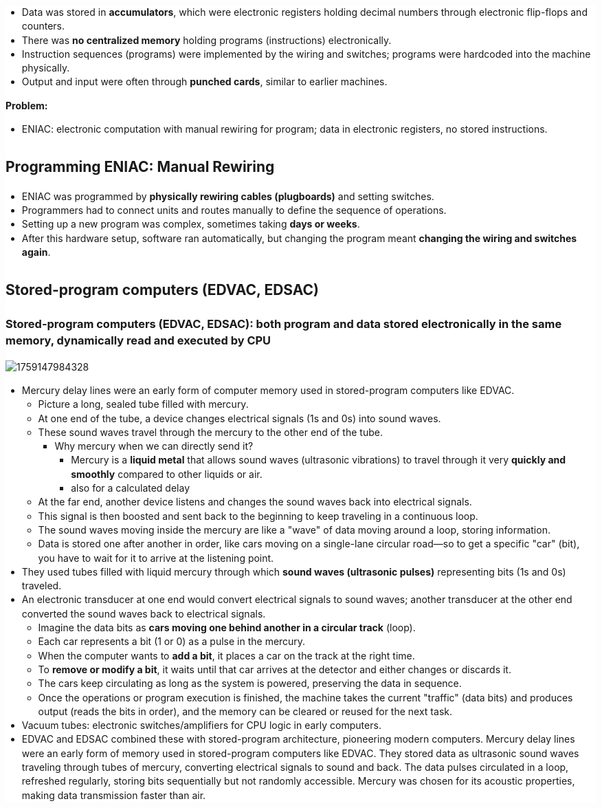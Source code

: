 * Data was stored in **accumulators**, which were electronic registers holding decimal numbers through electronic flip-flops and counters.
* There was **no centralized memory** holding programs (instructions) electronically.
* Instruction sequences (programs) were implemented by the wiring and switches; programs were hardcoded into the machine physically.
* Output and input were often through **punched cards**, similar to earlier machines.

**Problem:**

* ENIAC: electronic computation with manual rewiring for program; data in electronic registers, no stored instructions.

## Programming ENIAC: Manual Rewiring

* ENIAC was programmed by **physically rewiring cables (plugboards)** and setting switches.
* Programmers had to connect units and routes manually to define the sequence of operations.
* Setting up a new program was complex, sometimes taking **days or weeks**.
* After this hardware setup, software ran automatically, but changing the program meant **changing the wiring and switches again**.

## Stored-program computers (EDVAC, EDSAC)

### Stored-program computers (EDVAC, EDSAC): both program and data stored electronically in the same memory, dynamically read and executed by CPU

![1759147984328](image/Evolution_of_Software_and_Hardware/1759147984328.png)

* Mercury delay lines were an early form of computer memory used in stored-program computers like EDVAC.
  * Picture a long, sealed tube filled with mercury.
  * At one end of the tube, a device changes electrical signals (1s and 0s) into sound waves.
  * These sound waves travel through the mercury to the other end of the tube.
    * Why mercury when we can directly send it?
      * Mercury is a **liquid metal** that allows sound waves (ultrasonic vibrations) to travel through it very **quickly and smoothly** compared to other liquids or air.
      * also for a calculated delay
  * At the far end, another device listens and changes the sound waves back into electrical signals.
  * This signal is then boosted and sent back to the beginning to keep traveling in a continuous loop.
  * The sound waves moving inside the mercury are like a "wave" of data moving around a loop, storing information.
  * Data is stored one after another in order, like cars moving on a single-lane circular road—so to get a specific "car" (bit), you have to wait for it to arrive at the listening point.
* They used tubes filled with liquid mercury through which **sound waves (ultrasonic pulses)** representing bits (1s and 0s) traveled.
* An electronic transducer at one end would convert electrical signals to sound waves; another transducer at the other end converted the sound waves back to electrical signals.
  * Imagine the data bits as **cars moving one behind another in a circular track** (loop).
  * Each car represents a bit (1 or 0) as a pulse in the mercury.
  * When the computer wants to **add a bit**, it places a car on the track at the right time.
  * To **remove or modify a bit**, it waits until that car arrives at the detector and either changes or discards it.
  * The cars keep circulating as long as the system is powered, preserving the data in sequence.
  * Once the operations or program execution is finished, the machine takes the current "traffic" (data bits) and produces output (reads the bits in order), and the memory can be cleared or reused for the next task.
* Vacuum tubes: electronic switches/amplifiers for CPU logic in early computers.
* EDVAC and EDSAC combined these with stored-program architecture, pioneering modern computers. Mercury delay lines were an early form of memory used in stored-program computers like EDVAC. They stored data as ultrasonic sound waves traveling through tubes of mercury, converting electrical signals to sound and back. The data pulses circulated in a loop, refreshed regularly, storing bits sequentially but not randomly accessible. Mercury was chosen for its acoustic properties, making data transmission faster than air.